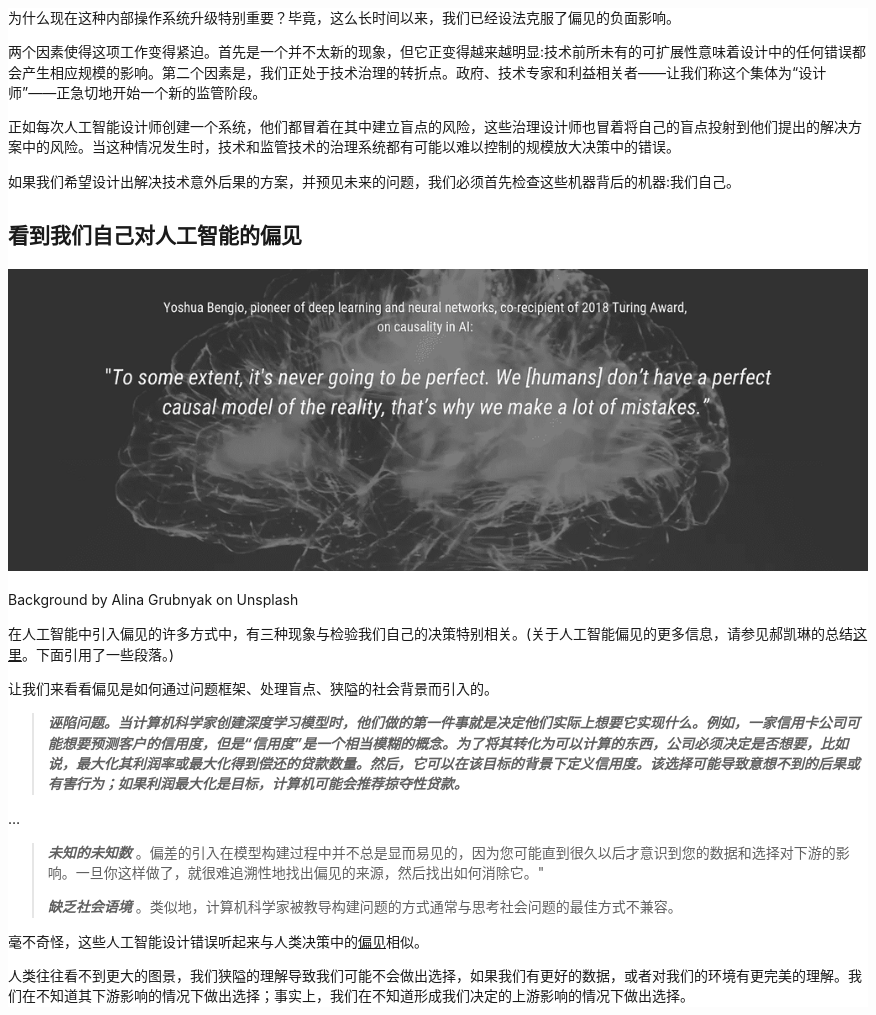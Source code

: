 为什么现在这种内部操作系统升级特别重要？毕竟，这么长时间以来，我们已经设法克服了偏见的负面影响。

两个因素使得这项工作变得紧迫。首先是一个并不太新的现象，但它正变得越来越明显:技术前所未有的可扩展性意味着设计中的任何错误都会产生相应规模的影响。第二个因素是，我们正处于技术治理的转折点。政府、技术专家和利益相关者——让我们称这个集体为“设计师”——正急切地开始一个新的监管阶段。

正如每次人工智能设计师创建一个系统，他们都冒着在其中建立盲点的风险，这些治理设计师也冒着将自己的盲点投射到他们提出的解决方案中的风险。当这种情况发生时，技术和监管技术的治理系统都有可能以难以控制的规模放大决策中的错误。

如果我们希望设计出解决技术意外后果的方案，并预见未来的问题，我们必须首先检查这些机器背后的机器:我们自己。

## 看到我们自己对人工智能的偏见

![](img/a54919d5c9b8e8274cb2daceff503e33.png)

Background by Alina Grubnyak on Unsplash

在人工智能中引入偏见的许多方式中，有三种现象与检验我们自己的决策特别相关。(关于人工智能偏见的更多信息，请参见郝凯琳的总结[这里](https://www.technologyreview.com/s/612876/this-is-how-ai-bias-really-happensand-why-its-so-hard-to-fix/?utm_campaign=the_algorithm.unpaid.engagement&utm_source=hs_email&utm_medium=email&utm_content=71709273&_hsenc=p2ANqtz-8y3zICvMBFEGCjzYGusIFbP3JL3EnYJ4pu483rdc1fb6iBxqtuw5f1wihT9YqY9dWxo7mnB1k4Tzd8kcnsgXSa-buAww&_hsmi=71709273)。下面引用了一些段落。)

让我们来看看偏见是如何通过问题框架、处理盲点、狭隘的社会背景而引入的。

> ***诬陷问题。当计算机科学家创建深度学习模型时，他们做的第一件事就是决定他们实际上想要它实现什么。例如，一家信用卡公司可能想要预测客户的信用度，但是“信用度”是一个相当模糊的概念。为了将其转化为可以计算的东西，公司必须决定是否想要，比如说，最大化其利润率或最大化得到偿还的贷款数量。然后，它可以在该目标的背景下定义信用度。该选择可能导致意想不到的后果或有害行为；如果利润最大化是目标，计算机可能会推荐掠夺性贷款。***

…

> ***未知的未知数*** 。偏差的引入在模型构建过程中并不总是显而易见的，因为您可能直到很久以后才意识到您的数据和选择对下游的影响。一旦你这样做了，就很难追溯性地找出偏见的来源，然后找出如何消除它。"
> 
> ***缺乏社会语境*** 。类似地，计算机科学家被教导构建问题的方式通常与思考社会问题的最佳方式不兼容。

毫不奇怪，这些人工智能设计错误听起来与人类决策中的[偏见](https://www.researchgate.net/publication/301662722_Decision-Making_and_Cognitive_Biases)相似。

人类往往看不到更大的图景，我们狭隘的理解导致我们可能不会做出选择，如果我们有更好的数据，或者对我们的环境有更完美的理解。我们在不知道其下游影响的情况下做出选择；事实上，我们在不知道形成我们决定的上游影响的情况下做出选择。
